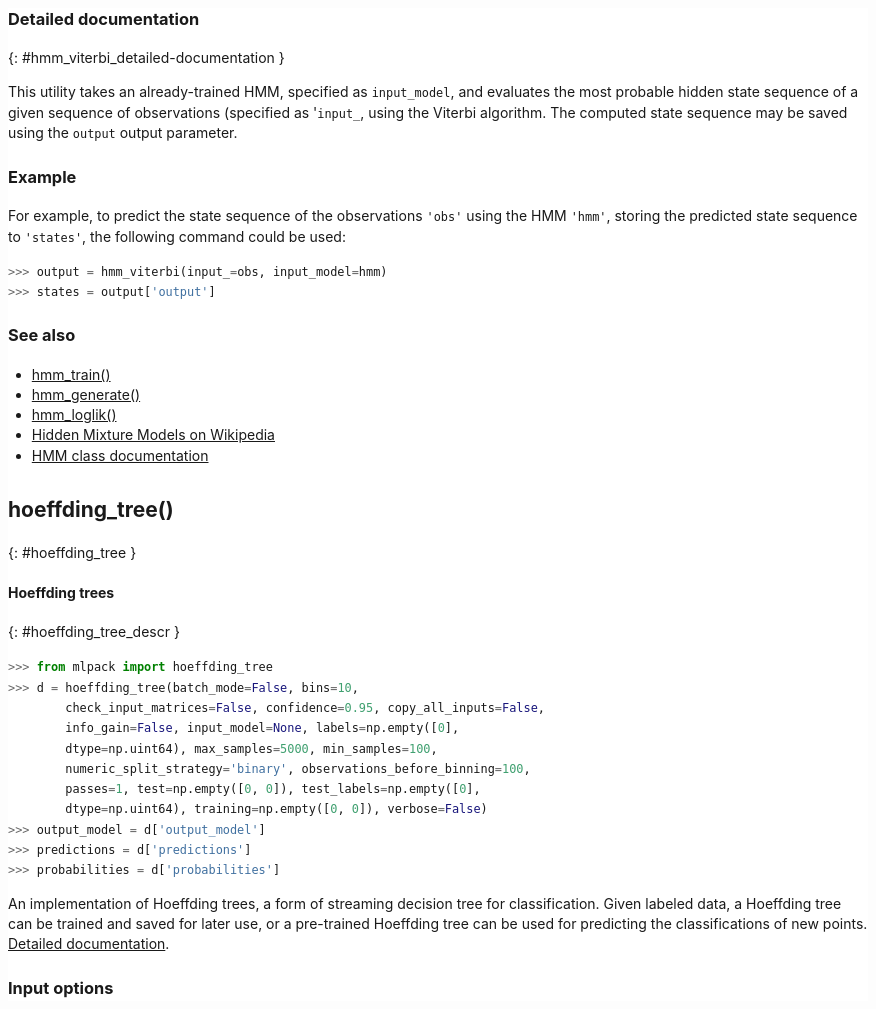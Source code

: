 ### Detailed documentation
{: #hmm_viterbi_detailed-documentation }

This utility takes an already-trained HMM, specified as `input_model`, and evaluates the most probable hidden state sequence of a given sequence of observations (specified as '`input_`, using the Viterbi algorithm.  The computed state sequence may be saved using the `output` output parameter.

### Example
For example, to predict the state sequence of the observations `'obs'` using the HMM `'hmm'`, storing the predicted state sequence to `'states'`, the following command could be used:

```python
>>> output = hmm_viterbi(input_=obs, input_model=hmm)
>>> states = output['output']
```

### See also

 - [hmm_train()](#hmm_train)
 - [hmm_generate()](#hmm_generate)
 - [hmm_loglik()](#hmm_loglik)
 - [Hidden Mixture Models on Wikipedia](https://en.wikipedia.org/wiki/Hidden_Markov_model)
 - [HMM class documentation](https://github.com/mlpack/mlpack/blob/master/src/mlpack/methods/hmm/hmm.hpp)

## hoeffding_tree()
{: #hoeffding_tree }

#### Hoeffding trees
{: #hoeffding_tree_descr }

```python
>>> from mlpack import hoeffding_tree
>>> d = hoeffding_tree(batch_mode=False, bins=10,
        check_input_matrices=False, confidence=0.95, copy_all_inputs=False,
        info_gain=False, input_model=None, labels=np.empty([0],
        dtype=np.uint64), max_samples=5000, min_samples=100,
        numeric_split_strategy='binary', observations_before_binning=100,
        passes=1, test=np.empty([0, 0]), test_labels=np.empty([0],
        dtype=np.uint64), training=np.empty([0, 0]), verbose=False)
>>> output_model = d['output_model']
>>> predictions = d['predictions']
>>> probabilities = d['probabilities']
```

An implementation of Hoeffding trees, a form of streaming decision tree for classification.  Given labeled data, a Hoeffding tree can be trained and saved for later use, or a pre-trained Hoeffding tree can be used for predicting the classifications of new points. [Detailed documentation](#hoeffding_tree_detailed-documentation).



### Input options
